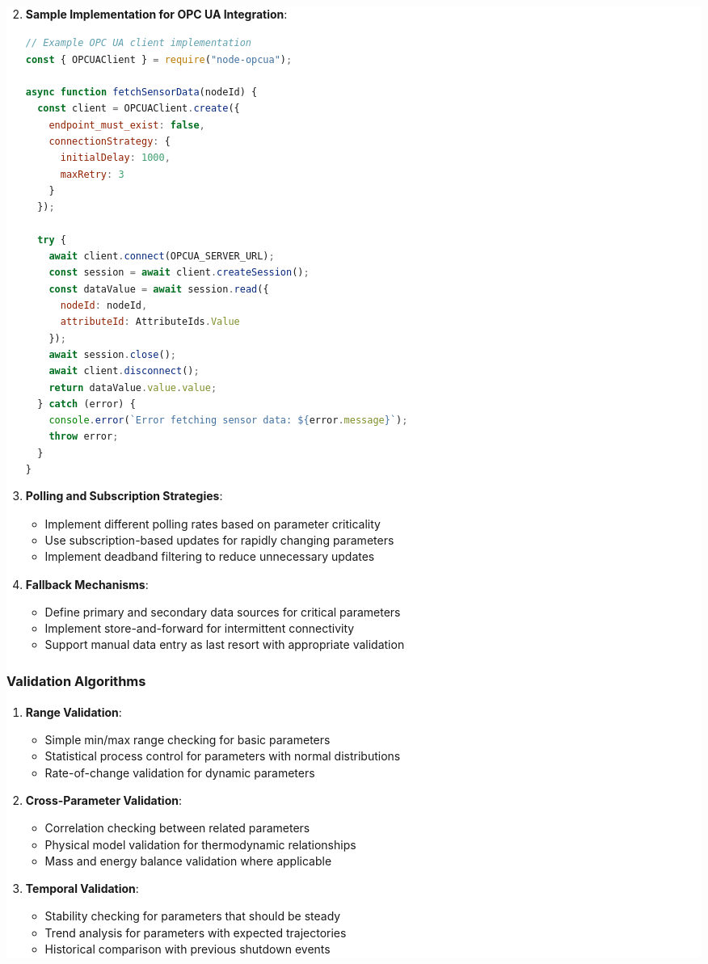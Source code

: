 2. **Sample Implementation for OPC UA Integration**:
   ```javascript
   // Example OPC UA client implementation
   const { OPCUAClient } = require("node-opcua");
   
   async function fetchSensorData(nodeId) {
     const client = OPCUAClient.create({
       endpoint_must_exist: false,
       connectionStrategy: {
         initialDelay: 1000,
         maxRetry: 3
       }
     });
     
     try {
       await client.connect(OPCUA_SERVER_URL);
       const session = await client.createSession();
       const dataValue = await session.read({
         nodeId: nodeId,
         attributeId: AttributeIds.Value
       });
       await session.close();
       await client.disconnect();
       return dataValue.value.value;
     } catch (error) {
       console.error(`Error fetching sensor data: ${error.message}`);
       throw error;
     }
   }
   ```

3. **Polling and Subscription Strategies**:
   - Implement different polling rates based on parameter criticality
   - Use subscription-based updates for rapidly changing parameters
   - Implement deadband filtering to reduce unnecessary updates

4. **Fallback Mechanisms**:
   - Define primary and secondary data sources for critical parameters
   - Implement store-and-forward for intermittent connectivity
   - Support manual data entry as last resort with appropriate validation

### Validation Algorithms
1. **Range Validation**:
   - Simple min/max range checking for basic parameters
   - Statistical process control for parameters with normal distributions
   - Rate-of-change validation for dynamic parameters

2. **Cross-Parameter Validation**:
   - Correlation checking between related parameters
   - Physical model validation for thermodynamic relationships
   - Mass and energy balance validation where applicable

3. **Temporal Validation**:
   - Stability checking for parameters that should be steady
   - Trend analysis for parameters with expected trajectories
   - Historical comparison with previous shutdown events
